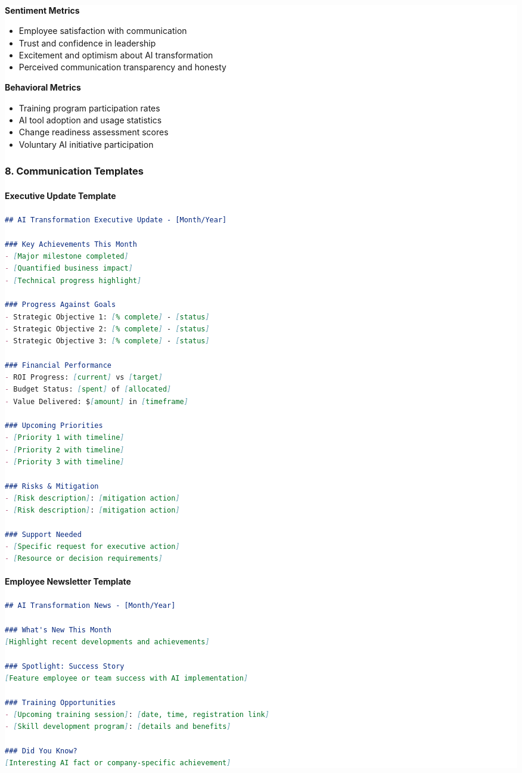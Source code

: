 **Sentiment Metrics**
- Employee satisfaction with communication
- Trust and confidence in leadership
- Excitement and optimism about AI transformation
- Perceived communication transparency and honesty

**Behavioral Metrics**
- Training program participation rates
- AI tool adoption and usage statistics
- Change readiness assessment scores
- Voluntary AI initiative participation

### 8. Communication Templates

#### Executive Update Template
```markdown
## AI Transformation Executive Update - [Month/Year]

### Key Achievements This Month
- [Major milestone completed]
- [Quantified business impact]
- [Technical progress highlight]

### Progress Against Goals
- Strategic Objective 1: [% complete] - [status]
- Strategic Objective 2: [% complete] - [status]
- Strategic Objective 3: [% complete] - [status]

### Financial Performance
- ROI Progress: [current] vs [target]
- Budget Status: [spent] of [allocated]
- Value Delivered: $[amount] in [timeframe]

### Upcoming Priorities
- [Priority 1 with timeline]
- [Priority 2 with timeline]
- [Priority 3 with timeline]

### Risks & Mitigation
- [Risk description]: [mitigation action]
- [Risk description]: [mitigation action]

### Support Needed
- [Specific request for executive action]
- [Resource or decision requirements]
```

#### Employee Newsletter Template
```markdown
## AI Transformation News - [Month/Year]

### What's New This Month
[Highlight recent developments and achievements]

### Spotlight: Success Story
[Feature employee or team success with AI implementation]

### Training Opportunities
- [Upcoming training session]: [date, time, registration link]
- [Skill development program]: [details and benefits]

### Did You Know?
[Interesting AI fact or company-specific achievement]

```